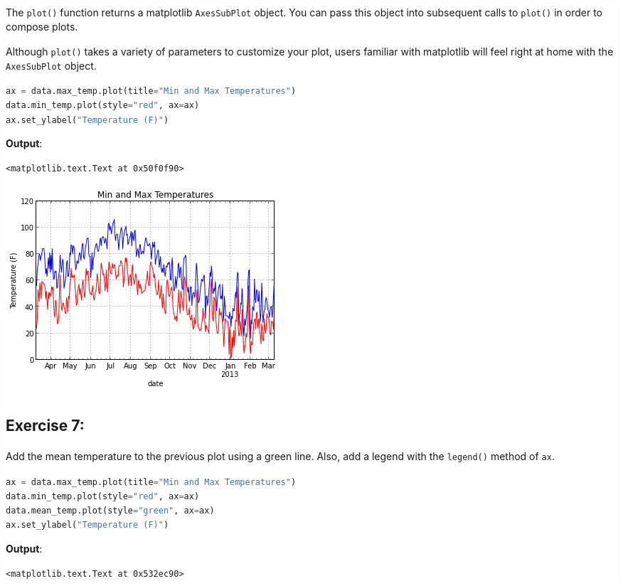 The `plot()` function returns a matplotlib `AxesSubPlot` object. You can pass this object into subsequent calls to `plot()` in order to compose plots.

Although `plot()` takes a variety of parameters to customize your plot, users familiar with matplotlib will feel right at home with the `AxesSubPlot` object.

```python
ax = data.max_temp.plot(title="Min and Max Temperatures")
data.min_temp.plot(style="red", ax=ax)
ax.set_ylabel("Temperature (F)")
```


**Output**:

```
<matplotlib.text.Text at 0x50f0f90>
```

![](img/gen_SU4pcIQnwZbCbqu1QEutH7lRb0.png)

## Exercise 7:

Add the mean temperature to the previous plot using a green line. Also, add a legend with the `legend()` method of `ax`.

```python
ax = data.max_temp.plot(title="Min and Max Temperatures")
data.min_temp.plot(style="red", ax=ax)
data.mean_temp.plot(style="green", ax=ax)
ax.set_ylabel("Temperature (F)")
```


**Output**:

```
<matplotlib.text.Text at 0x532ec90>
```
